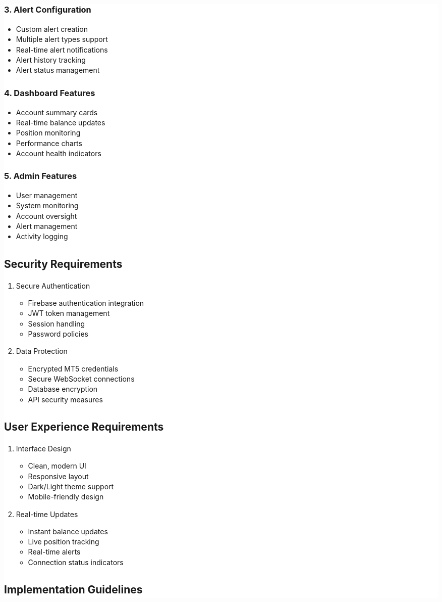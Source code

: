 ### 3. Alert Configuration
- Custom alert creation
- Multiple alert types support
- Real-time alert notifications
- Alert history tracking
- Alert status management

### 4. Dashboard Features
- Account summary cards
- Real-time balance updates
- Position monitoring
- Performance charts
- Account health indicators

### 5. Admin Features
- User management
- System monitoring
- Account oversight
- Alert management
- Activity logging

## Security Requirements

1. Secure Authentication
   - Firebase authentication integration
   - JWT token management
   - Session handling
   - Password policies

2. Data Protection
   - Encrypted MT5 credentials
   - Secure WebSocket connections
   - Database encryption
   - API security measures

## User Experience Requirements

1. Interface Design
   - Clean, modern UI
   - Responsive layout
   - Dark/Light theme support
   - Mobile-friendly design

2. Real-time Updates
   - Instant balance updates
   - Live position tracking
   - Real-time alerts
   - Connection status indicators

## Implementation Guidelines
